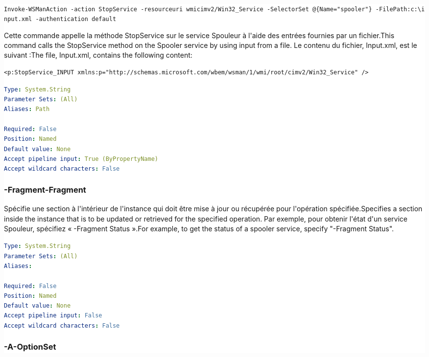 `Invoke-WSManAction -action StopService -resourceuri wmicimv2/Win32_Service -SelectorSet @{Name="spooler"} -FilePath:c:\input.xml -authentication default`

<span data-ttu-id="2a7ab-192">Cette commande appelle la méthode StopService sur le service Spouleur à l'aide des entrées fournies par un fichier.</span><span class="sxs-lookup"><span data-stu-id="2a7ab-192">This command calls the StopService method on the Spooler service by using input from a file.</span></span>
<span data-ttu-id="2a7ab-193">Le contenu du fichier, Input.xml, est le suivant :</span><span class="sxs-lookup"><span data-stu-id="2a7ab-193">The file, Input.xml, contains the following content:</span></span>

`<p:StopService_INPUT xmlns:p="http://schemas.microsoft.com/wbem/wsman/1/wmi/root/cimv2/Win32_Service" />`

```yaml
Type: System.String
Parameter Sets: (All)
Aliases: Path

Required: False
Position: Named
Default value: None
Accept pipeline input: True (ByPropertyName)
Accept wildcard characters: False
```

### <span data-ttu-id="2a7ab-194">-Fragment</span><span class="sxs-lookup"><span data-stu-id="2a7ab-194">-Fragment</span></span>

<span data-ttu-id="2a7ab-195">Spécifie une section à l'intérieur de l'instance qui doit être mise à jour ou récupérée pour l'opération spécifiée.</span><span class="sxs-lookup"><span data-stu-id="2a7ab-195">Specifies a section inside the instance that is to be updated or retrieved for the specified operation.</span></span>
<span data-ttu-id="2a7ab-196">Par exemple, pour obtenir l'état d'un service Spouleur, spécifiez « -Fragment Status ».</span><span class="sxs-lookup"><span data-stu-id="2a7ab-196">For example, to get the status of a spooler service, specify "-Fragment Status".</span></span>

```yaml
Type: System.String
Parameter Sets: (All)
Aliases:

Required: False
Position: Named
Default value: None
Accept pipeline input: False
Accept wildcard characters: False
```

### <span data-ttu-id="2a7ab-197">-A</span><span class="sxs-lookup"><span data-stu-id="2a7ab-197">-OptionSet</span></span>
